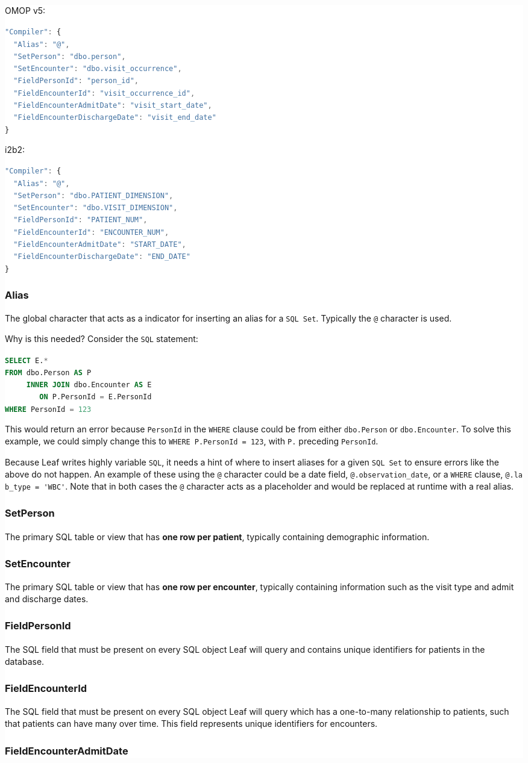 OMOP v5:
```javascript
"Compiler": {
  "Alias": "@",
  "SetPerson": "dbo.person",
  "SetEncounter": "dbo.visit_occurrence",
  "FieldPersonId": "person_id",
  "FieldEncounterId": "visit_occurrence_id",
  "FieldEncounterAdmitDate": "visit_start_date",
  "FieldEncounterDischargeDate": "visit_end_date"
}
```

i2b2:
```javascript
"Compiler": {
  "Alias": "@",
  "SetPerson": "dbo.PATIENT_DIMENSION",
  "SetEncounter": "dbo.VISIT_DIMENSION",
  "FieldPersonId": "PATIENT_NUM",
  "FieldEncounterId": "ENCOUNTER_NUM",
  "FieldEncounterAdmitDate": "START_DATE",
  "FieldEncounterDischargeDate": "END_DATE"
}
```

### Alias
The global character that acts as a indicator for inserting an alias for a `SQL Set`. Typically the `@` character is used. 

Why is this needed? Consider the `SQL` statement:

```sql
SELECT E.*
FROM dbo.Person AS P
     INNER JOIN dbo.Encounter AS E
        ON P.PersonId = E.PersonId
WHERE PersonId = 123        
```
This would return an error because `PersonId` in the `WHERE` clause could be from either `dbo.Person` or `dbo.Encounter`. To solve this example, we could simply change this to `WHERE P.PersonId = 123`, with `P.` preceding `PersonId`.

Because Leaf writes highly variable `SQL`, it needs a hint of where to insert aliases for a given `SQL Set` to ensure errors like the above do not happen. An example of these using the `@` character could be a date field, `@.observation_date`, or a `WHERE` clause, `@.lab_type = 'WBC'`. Note that in both cases the `@` character acts as a placeholder and would be replaced at runtime with a real alias.
### SetPerson
The primary SQL table or view that has **one row per patient**, typically containing demographic information.
### SetEncounter
The primary SQL table or view that has **one row per encounter**, typically containing information such as the visit type and admit and discharge dates.
### FieldPersonId
The SQL field that must be present on every SQL object Leaf will query and contains unique identifiers for patients in the database.
### FieldEncounterId
The SQL field that must be present on every SQL object Leaf will query which has a one-to-many relationship to patients, such that patients can have many over time. This field represents unique identifiers for encounters.
### FieldEncounterAdmitDate